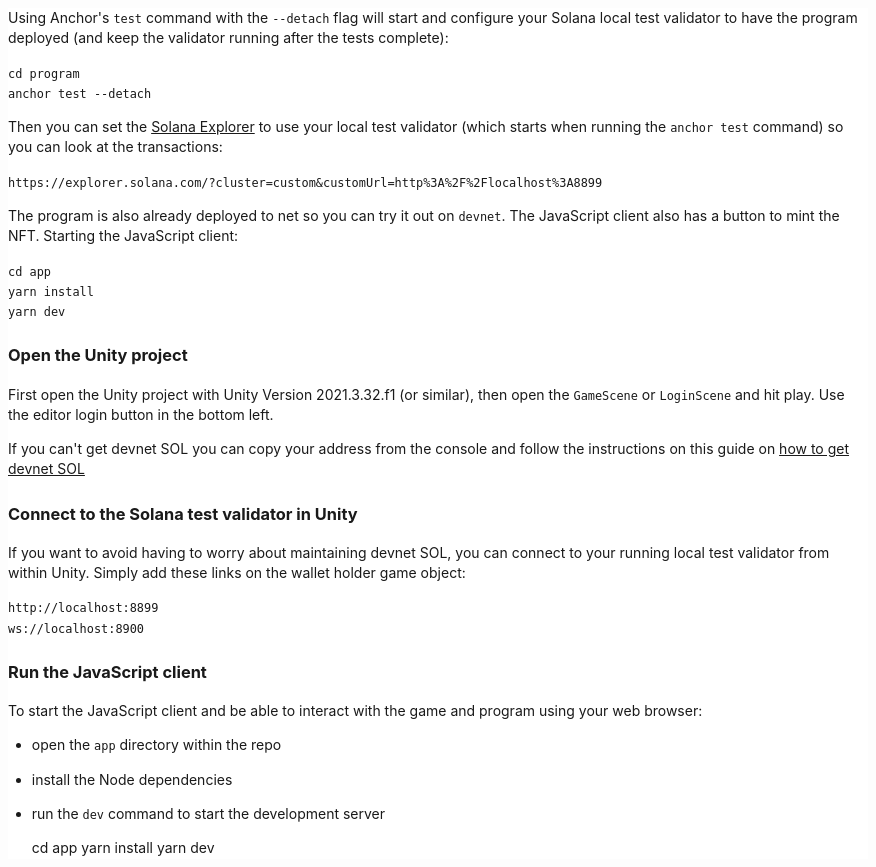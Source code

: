 Using Anchor's `test` command with the `--detach` flag will start and
configure your Solana local test validator to have the program deployed (and
keep the validator running after the tests complete):

    
    
    cd program
    anchor test --detach

Then you can set the [Solana Explorer](https://explorer.solana.com/) to use
your local test validator (which starts when running the `anchor test`
command) so you can look at the transactions:

    
    
    https://explorer.solana.com/?cluster=custom&customUrl=http%3A%2F%2Flocalhost%3A8899

The program is also already deployed to net so you can try it out on `devnet`.
The JavaScript client also has a button to mint the NFT. Starting the
JavaScript client:

    
    
    cd app
    yarn install
    yarn dev

### Open the Unity project #

First open the Unity project with Unity Version 2021.3.32.f1 (or similar),
then open the `GameScene` or `LoginScene` and hit play. Use the editor login
button in the bottom left.

If you can't get devnet SOL you can copy your address from the console and
follow the instructions on this guide on [how to get devnet
SOL](/de/developers/guides/getstarted/solana-token-airdrop-and-faucets)

### Connect to the Solana test validator in Unity #

If you want to avoid having to worry about maintaining devnet SOL, you can
connect to your running local test validator from within Unity. Simply add
these links on the wallet holder game object:

    
    
    http://localhost:8899
    ws://localhost:8900

### Run the JavaScript client #

To start the JavaScript client and be able to interact with the game and
program using your web browser:

  * open the `app` directory within the repo
  * install the Node dependencies
  * run the `dev` command to start the development server

    
    
    cd app
    yarn install
    yarn dev
